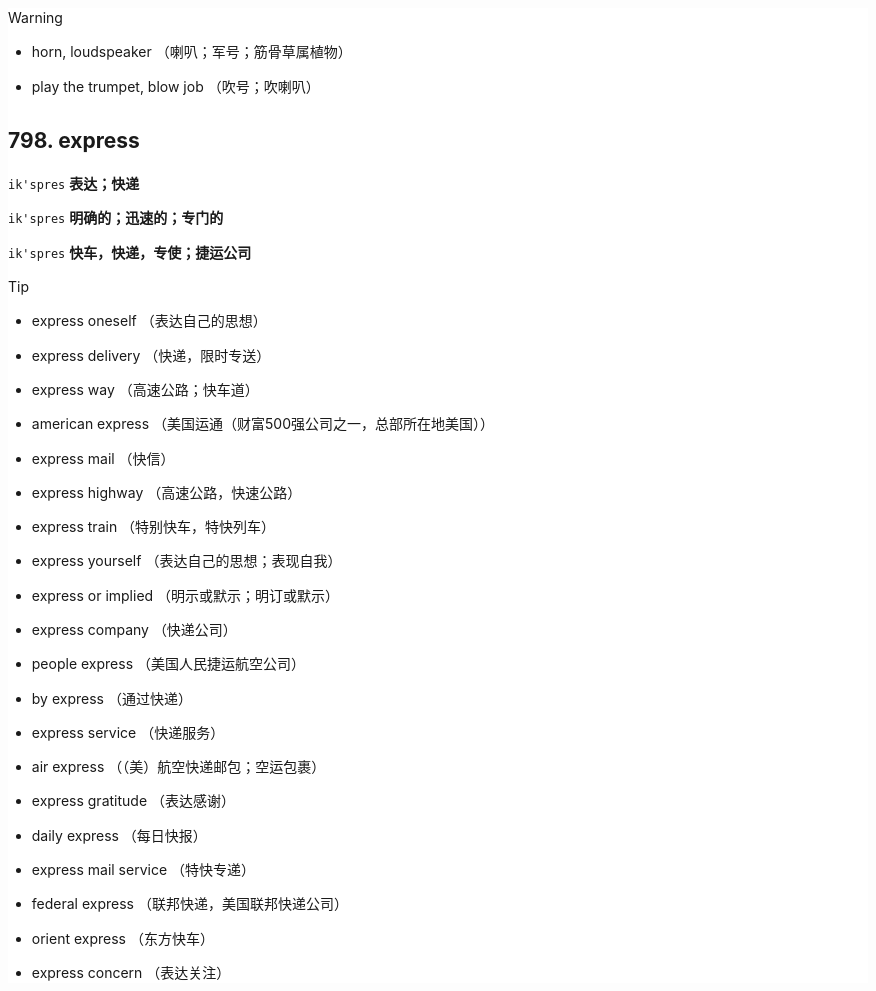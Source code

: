 > [!WARNING]
>
> - horn, loudspeaker （喇叭；军号；筋骨草属植物）
>
> - play the trumpet, blow job （吹号；吹喇叭）
>

## 798. express

`ik'spres`  **表达；快递**

`ik'spres`  **明确的；迅速的；专门的**

`ik'spres`  **快车，快递，专使；捷运公司**

> [!TIP]
>
> - express oneself （表达自己的思想）
>
> - express delivery （快递，限时专送）
>
> - express way （高速公路；快车道）
>
> - american express （美国运通（财富500强公司之一，总部所在地美国））
>
> - express mail （快信）
>
> - express highway （高速公路，快速公路）
>
> - express train （特别快车，特快列车）
>
> - express yourself （表达自己的思想；表现自我）
>
> - express or implied （明示或默示；明订或默示）
>
> - express company （快递公司）
>
> - people express （美国人民捷运航空公司）
>
> - by express （通过快递）
>
> - express service （快递服务）
>
> - air express （（美）航空快递邮包；空运包裹）
>
> - express gratitude （表达感谢）
>
> - daily express （每日快报）
>
> - express mail service （特快专递）
>
> - federal express （联邦快递，美国联邦快递公司）
>
> - orient express （东方快车）
>
> - express concern （表达关注）
>
